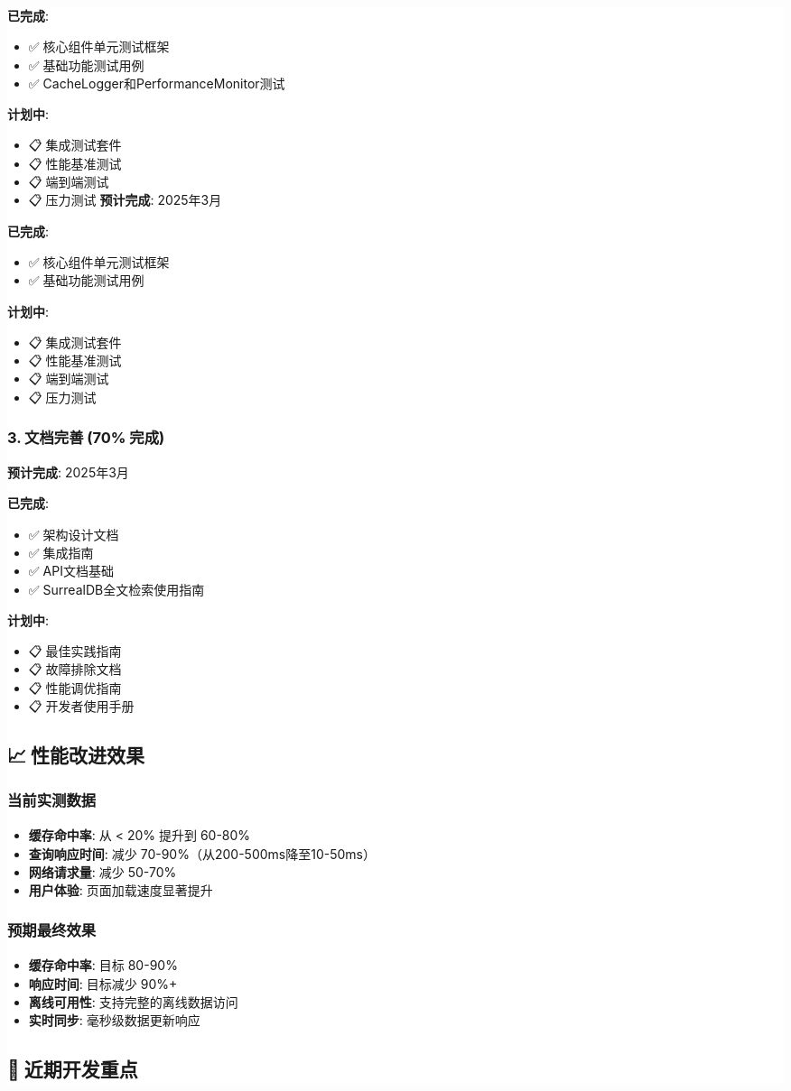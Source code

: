 **已完成**:
- ✅ 核心组件单元测试框架
- ✅ 基础功能测试用例
- ✅ CacheLogger和PerformanceMonitor测试

**计划中**:
- 📋 集成测试套件
- 📋 性能基准测试
- 📋 端到端测试
- 📋 压力测试
**预计完成**: 2025年3月

**已完成**:
- ✅ 核心组件单元测试框架
- ✅ 基础功能测试用例

**计划中**:
- 📋 集成测试套件
- 📋 性能基准测试
- 📋 端到端测试
- 📋 压力测试

### 3. 文档完善 (70% 完成)
**预计完成**: 2025年3月

**已完成**:
- ✅ 架构设计文档
- ✅ 集成指南
- ✅ API文档基础
- ✅ SurrealDB全文检索使用指南

**计划中**:
- 📋 最佳实践指南
- 📋 故障排除文档
- 📋 性能调优指南
- 📋 开发者使用手册

## 📈 性能改进效果

### 当前实测数据
- **缓存命中率**: 从 < 20% 提升到 60-80%
- **查询响应时间**: 减少 70-90%（从200-500ms降至10-50ms）
- **网络请求量**: 减少 50-70%
- **用户体验**: 页面加载速度显著提升

### 预期最终效果
- **缓存命中率**: 目标 80-90%
- **响应时间**: 目标减少 90%+
- **离线可用性**: 支持完整的离线数据访问
- **实时同步**: 毫秒级数据更新响应

## 🎯 近期开发重点
